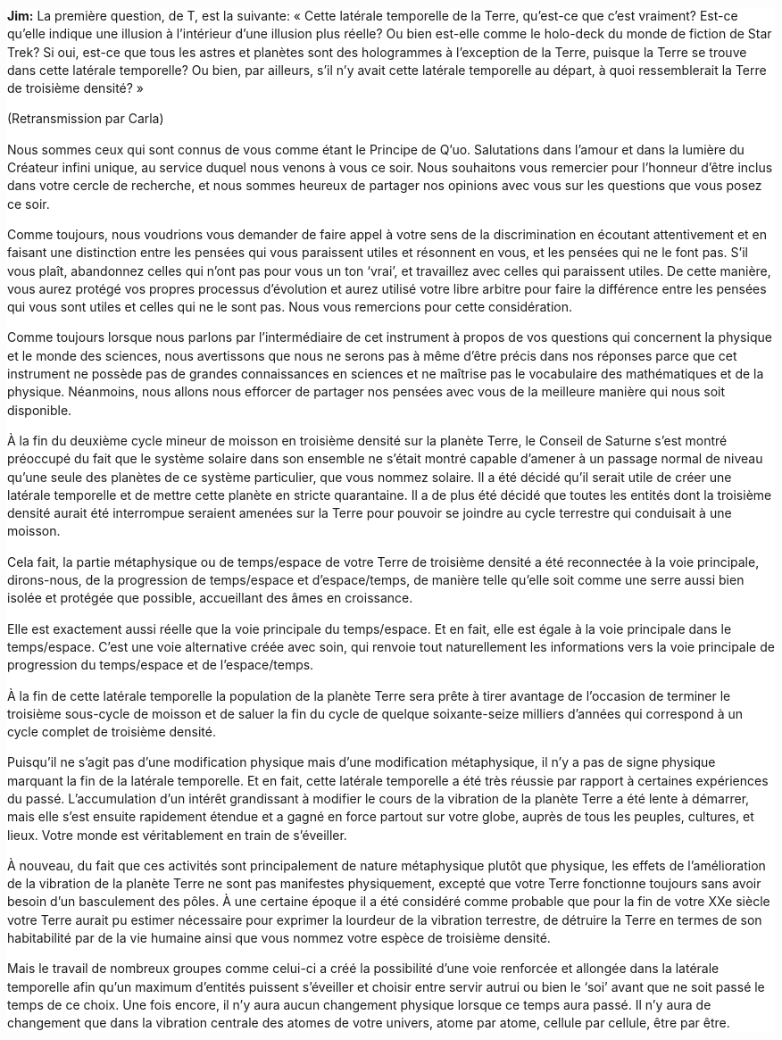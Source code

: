 <p><strong>Jim:</strong> La première question, de T, est la suivante: « Cette latérale temporelle de la Terre, qu’est-ce que c’est vraiment? Est-ce qu’elle indique une illusion à l’intérieur d’une illusion plus réelle? Ou bien est-elle comme le holo-deck du monde de fiction de Star Trek? Si oui, est-ce que tous les astres et planètes sont des hologrammes à l’exception de la Terre, puisque la Terre se trouve dans cette latérale temporelle? Ou bien, par ailleurs, s’il n’y avait cette latérale temporelle au départ, à quoi ressemblerait la Terre de troisième densité? »</p>
<p class="channel-type">(Retransmission par Carla)</p>
<p>Nous sommes ceux qui sont connus de vous comme étant le Principe de Q’uo. Salutations dans l’amour et dans la lumière du Créateur infini unique, au service duquel nous venons à vous ce soir. Nous souhaitons vous remercier pour l’honneur d’être inclus dans votre cercle de recherche, et nous sommes heureux de partager nos opinions avec vous sur les questions que vous posez ce soir.</p>
<p>Comme toujours, nous voudrions vous demander de faire appel à votre sens de la discrimination en écoutant attentivement et en faisant une distinction entre les pensées qui vous paraissent utiles et résonnent en vous, et les pensées qui ne le font pas. S’il vous plaît, abandonnez celles qui n’ont pas pour vous un ton ‘vrai’, et travaillez avec celles qui paraissent utiles. De cette manière, vous aurez protégé vos propres processus d’évolution et aurez utilisé votre libre arbitre pour faire la différence entre les pensées qui vous sont utiles et celles qui ne le sont pas. Nous vous remercions pour cette considération.</p>
<p>Comme toujours lorsque nous parlons par l’intermédiaire de cet instrument à propos de vos questions qui concernent la physique et le monde des sciences, nous avertissons que nous ne serons pas à même d’être précis dans nos réponses parce que cet instrument ne possède pas de grandes connaissances en sciences et ne maîtrise pas le vocabulaire des mathématiques et de la physique. Néanmoins, nous allons nous efforcer de partager nos pensées avec vous de la meilleure manière qui nous soit disponible.</p>
<p>À la fin du deuxième cycle mineur de moisson en troisième densité sur la planète Terre, le Conseil de Saturne s’est montré préoccupé du fait que le système solaire dans son ensemble ne s’était montré capable d’amener à un passage normal de niveau qu’une seule des planètes de ce système particulier, que vous nommez solaire. Il a été décidé qu’il serait utile de créer une latérale temporelle et de mettre cette planète en stricte quarantaine. Il a de plus été décidé que toutes les entités dont la troisième densité aurait été interrompue seraient amenées sur la Terre pour pouvoir se joindre au cycle terrestre qui conduisait à une moisson.</p>
<p>Cela fait, la partie métaphysique ou de temps/espace de votre Terre de troisième densité a été reconnectée à la voie principale, dirons-nous, de la progression de temps/espace et d’espace/temps, de manière telle qu’elle soit comme une serre aussi bien isolée et protégée que possible, accueillant des âmes en croissance.</p>
<p>Elle est exactement aussi réelle que la voie principale du temps/espace. Et en fait, elle est égale à la voie principale dans le temps/espace. C’est une voie alternative créée avec soin, qui renvoie tout naturellement les informations vers la voie principale de progression du temps/espace et de l’espace/temps.</p>
<p>À la fin de cette latérale temporelle la population de la planète Terre sera prête à tirer avantage de l’occasion de terminer le troisième sous-cycle de moisson et de saluer la fin du cycle de quelque soixante-seize milliers d’années qui correspond à un cycle complet de troisième densité.</p>
<p>Puisqu’il ne s’agit pas d’une modification physique mais d’une modification métaphysique, il n’y a pas de signe physique marquant la fin de la latérale temporelle. Et en fait, cette latérale temporelle a été très réussie par rapport à certaines expériences du passé. L’accumulation d’un intérêt grandissant à modifier le cours de la vibration de la planète Terre a été lente à démarrer, mais elle s’est ensuite rapidement étendue et a gagné en force partout sur votre globe, auprès de tous les peuples, cultures, et lieux. Votre monde est véritablement en train de s’éveiller.</p>
<p>À nouveau, du fait que ces activités sont principalement de nature métaphysique plutôt que physique, les effets de l’amélioration de la vibration de la planète Terre ne sont pas manifestes physiquement, excepté que votre Terre fonctionne toujours sans avoir besoin d’un basculement des pôles. À une certaine époque il a été considéré comme probable que pour la fin de votre XXe siècle votre Terre aurait pu estimer nécessaire pour exprimer la lourdeur de la vibration terrestre, de détruire la Terre en termes de son habitabilité par de la vie humaine ainsi que vous nommez votre espèce de troisième densité.</p>
<p>Mais le travail de nombreux groupes comme celui-ci a créé la possibilité d’une voie renforcée et allongée dans la latérale temporelle afin qu’un maximum d’entités puissent s’éveiller et choisir entre servir autrui ou bien le ‘soi’ avant que ne soit passé le temps de ce choix. Une fois encore, il n’y aura aucun changement physique lorsque ce temps aura passé. Il n’y aura de changement que dans la vibration centrale des atomes de votre univers, atome par atome, cellule par cellule, être par être.</p>